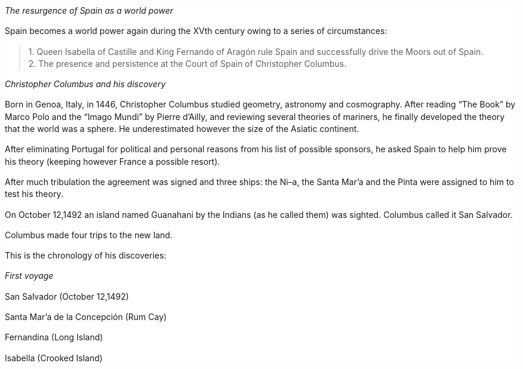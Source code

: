<p>
  <i>
   The resurgence of Spain as a world power
  </i>
 </p>
 <p>
  Spain becomes a world power again during the XVth century owing to a series of circumstances:
 </p>
<blockquote>
  <dl>
   <dt>
    1. Queen Isabella of Castille and King Fernando of Aragón rule Spain and successfully drive the Moors out of Spain.
    <dt>
     2. The presence and persistence at the Court of Spain of Christopher Columbus.
    </dt>
   </dt>
  </dl>
 </blockquote>
 <p>
  <i>
   Christopher Columbus and his discovery
  </i>
 </p>
 <p>
  Born in Genoa, Italy, in 1446, Christopher Columbus studied geometry, astronomy and cosmography. After reading “The Book” by Marco Polo and the “Imago Mundi” by Pierre d’Ailly, and reviewing several theories of mariners, he finally developed the theory that the world was a sphere. He underestimated however the size of the Asiatic continent.
 </p>
 <p>
  After eliminating Portugal for political and personal reasons from his list of possible sponsors, he asked Spain to help him prove his theory (keeping however France a possible resort).
 </p>
 <p>
  After much tribulation the agreement was signed and three ships: the Ni–a, the Santa Mar’a and the Pinta were assigned to him to test his theory.
 </p>
 <p>
  On October 12,1492 an island named Guanahani by the Indians (as he called them) was sighted. Columbus called it San Salvador.
 </p>
 <p>
  Columbus made four trips to the new land.
 </p>
 <p>
  This is the chronology of his discoveries:
 </p>
<p>
  <i>
   First voyage
  </i>
 </p>
 <p>
  San Salvador (October 12,1492)
 </p>
 <p>
  Santa Mar’a de la Concepción (Rum Cay)
 </p>
 <p>
  Fernandina (Long Island)
 </p>
 <p>
  Isabella (Crooked Island)